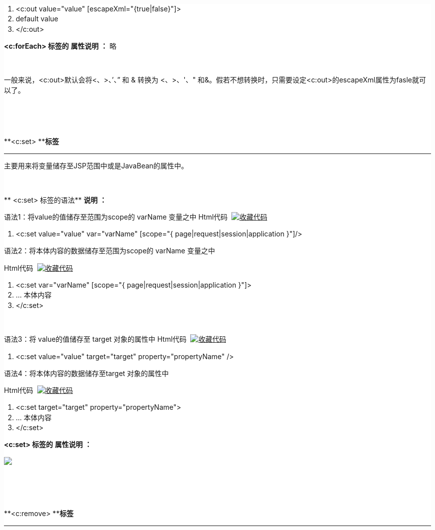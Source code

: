 1. <c:out value="value" [escapeXml="{true|false}"]>  
1. default value  
1. </c:out>  

**<c:forEach> 标签的** **属性说明** **：** 略

 

一般来说，<c:out>默认会将<、>、’、” 和 & 转换为 &lt;、&gt;、&#039;、&#034; 和&amp;。假若不想转换时，只需要设定<c:out>的escapeXml属性为fasle就可以了。

 

 

**<c:set> ****标签**

-------------------------------------------------------------------

主要用来将变量储存至JSP范围中或是JavaBean的属性中。

 

** <c:set> 标签的语法** **说明** **：**

语法1：将value的值储存至范围为scope的 varName 变量之中
Html代码  [![收藏代码]()]( "收藏这段代码")

1. <c:set value="value" var="varName" [scope="{ page|request|session|application }"]/>  
 

语法2：将本体内容的数据储存至范围为scope的 varName 变量之中

Html代码  [![收藏代码]()]( "收藏这段代码")

1. <c:set var="varName" [scope="{ page|request|session|application }"]>  
1. … 本体内容  
1. </c:set>  

 

语法3：将 value的值储存至 target 对象的属性中
Html代码  [![收藏代码]()]( "收藏这段代码")

1. <c:set value="value" target="target" property="propertyName" />  
 

语法4：将本体内容的数据储存至target 对象的属性中

Html代码  [![收藏代码]()]( "收藏这段代码")

1. <c:set target="target" property="propertyName">  
1. … 本体内容  
1. </c:set>  
 

**<c:set> 标签的** **属性说明** **：**

![]( "点击查看原始大小图片")

 

 

**<c:remove> ****标签**

-------------------------------------------------------------------
